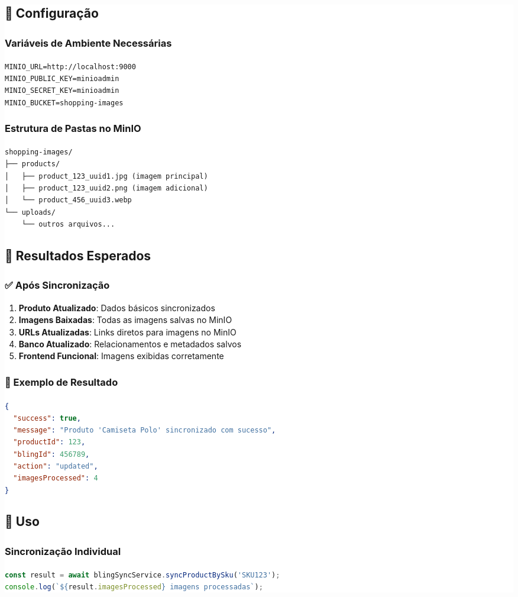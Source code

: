 ## 🔧 Configuração

### Variáveis de Ambiente Necessárias
```env
MINIO_URL=http://localhost:9000
MINIO_PUBLIC_KEY=minioadmin
MINIO_SECRET_KEY=minioadmin
MINIO_BUCKET=shopping-images
```

### Estrutura de Pastas no MinIO
```
shopping-images/
├── products/
│   ├── product_123_uuid1.jpg (imagem principal)
│   ├── product_123_uuid2.png (imagem adicional)
│   └── product_456_uuid3.webp
└── uploads/
    └── outros arquivos...
```

## 🎯 Resultados Esperados

### ✅ Após Sincronização
1. **Produto Atualizado**: Dados básicos sincronizados
2. **Imagens Baixadas**: Todas as imagens salvas no MinIO
3. **URLs Atualizadas**: Links diretos para imagens no MinIO
4. **Banco Atualizado**: Relacionamentos e metadados salvos
5. **Frontend Funcional**: Imagens exibidas corretamente

### 📸 Exemplo de Resultado
```json
{
  "success": true,
  "message": "Produto 'Camiseta Polo' sincronizado com sucesso",
  "productId": 123,
  "blingId": 456789,
  "action": "updated",
  "imagesProcessed": 4
}
```

## 🔄 Uso

### Sincronização Individual
```typescript
const result = await blingSyncService.syncProductBySku('SKU123');
console.log(`${result.imagesProcessed} imagens processadas`);
```
